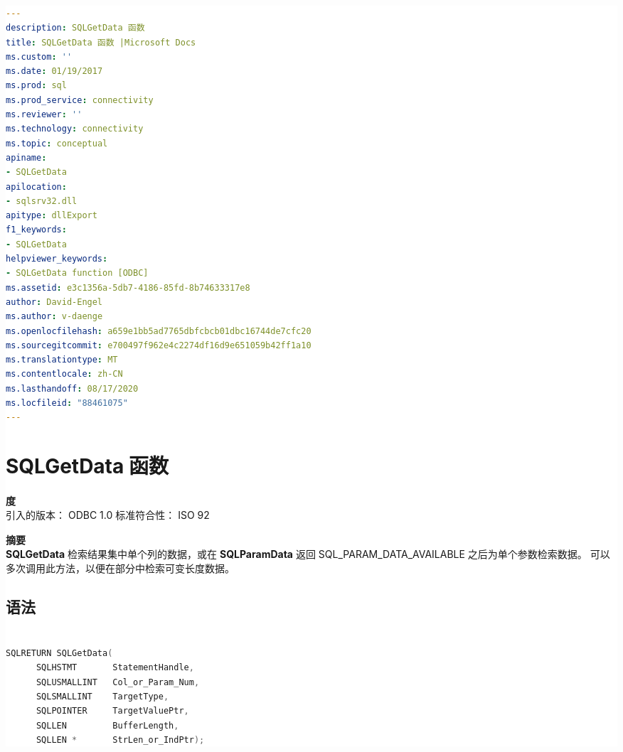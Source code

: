```yaml
---
description: SQLGetData 函数
title: SQLGetData 函数 |Microsoft Docs
ms.custom: ''
ms.date: 01/19/2017
ms.prod: sql
ms.prod_service: connectivity
ms.reviewer: ''
ms.technology: connectivity
ms.topic: conceptual
apiname:
- SQLGetData
apilocation:
- sqlsrv32.dll
apitype: dllExport
f1_keywords:
- SQLGetData
helpviewer_keywords:
- SQLGetData function [ODBC]
ms.assetid: e3c1356a-5db7-4186-85fd-8b74633317e8
author: David-Engel
ms.author: v-daenge
ms.openlocfilehash: a659e1bb5ad7765dbfcbcb01dbc16744de7cfc20
ms.sourcegitcommit: e700497f962e4c2274df16d9e651059b42ff1a10
ms.translationtype: MT
ms.contentlocale: zh-CN
ms.lasthandoff: 08/17/2020
ms.locfileid: "88461075"
---
```

# <a name="sqlgetdata-function"></a>SQLGetData 函数
**度**  
 引入的版本： ODBC 1.0 标准符合性： ISO 92  
  
 **摘要**  
 **SQLGetData** 检索结果集中单个列的数据，或在 **SQLParamData** 返回 SQL_PARAM_DATA_AVAILABLE 之后为单个参数检索数据。 可以多次调用此方法，以便在部分中检索可变长度数据。  
  
## <a name="syntax"></a>语法  
  
```cpp  
  
SQLRETURN SQLGetData(  
      SQLHSTMT       StatementHandle,  
      SQLUSMALLINT   Col_or_Param_Num,  
      SQLSMALLINT    TargetType,  
      SQLPOINTER     TargetValuePtr,  
      SQLLEN         BufferLength,  
      SQLLEN *       StrLen_or_IndPtr);  
```  
  